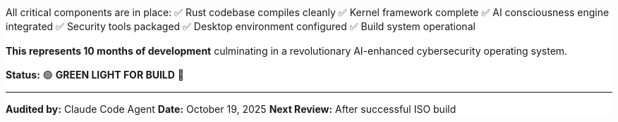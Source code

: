 All critical components are in place:
✅ Rust codebase compiles cleanly
✅ Kernel framework complete
✅ AI consciousness engine integrated
✅ Security tools packaged
✅ Desktop environment configured
✅ Build system operational

**This represents 10 months of development** culminating in a revolutionary AI-enhanced cybersecurity operating system.

**Status:** 🟢 **GREEN LIGHT FOR BUILD** 🚀

---

**Audited by:** Claude Code Agent
**Date:** October 19, 2025
**Next Review:** After successful ISO build

